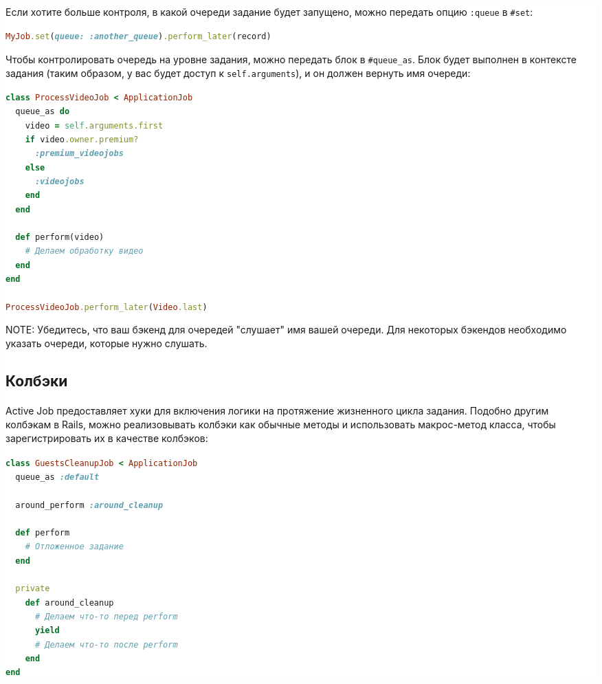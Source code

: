 Если хотите больше контроля, в какой очереди задание будет запущено, можно передать опцию `:queue` в `#set`:

```ruby
MyJob.set(queue: :another_queue).perform_later(record)
```

Чтобы контролировать очередь на уровне задания, можно передать блок в `#queue_as`. Блок будет выполнен в контексте задания (таким образом, у вас будет доступ к `self.arguments`), и он должен вернуть имя очереди:

```ruby
class ProcessVideoJob < ApplicationJob
  queue_as do
    video = self.arguments.first
    if video.owner.premium?
      :premium_videojobs
    else
      :videojobs
    end
  end

  def perform(video)
    # Делаем обработку видео
  end
end

ProcessVideoJob.perform_later(Video.last)
```

NOTE: Убедитесь, что ваш бэкенд для очередей "слушает" имя вашей очереди. Для некоторых бэкендов необходимо указать очереди, которые нужно слушать.

Колбэки
-------

Active Job предоставляет хуки для включения логики на протяжение жизненного цикла задания. Подобно другим колбэкам в Rails, можно реализовывать колбэки как обычные методы и использовать макрос-метод класса, чтобы зарегистрировать их в качестве колбэков:

```ruby
class GuestsCleanupJob < ApplicationJob
  queue_as :default

  around_perform :around_cleanup

  def perform
    # Отложенное задание
  end

  private
    def around_cleanup
      # Делаем что-то перед perform
      yield
      # Делаем что-то после perform
    end
end
```

